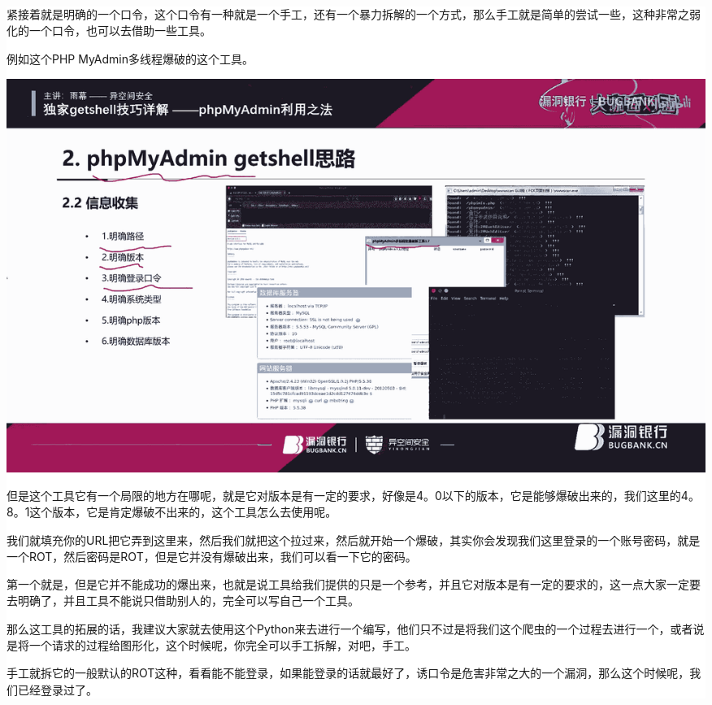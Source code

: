紧接着就是明确的一个口令，这个口令有一种就是一个手工，还有一个暴力拆解的一个方式，那么手工就是简单的尝试一些，这种非常之弱化的一个口令，也可以去借助一些工具。

例如这个PHP MyAdmin多线程爆破的这个工具。

![](img/cdc1369f46e21c66d8b376d069212f7a_18.png)

但是这个工具它有一个局限的地方在哪呢，就是它对版本是有一定的要求，好像是4。0以下的版本，它是能够爆破出来的，我们这里的4。8。1这个版本，它是肯定爆破不出来的，这个工具怎么去使用呢。

我们就填充你的URL把它弄到这里来，然后我们就把这个拉过来，然后就开始一个爆破，其实你会发现我们这里登录的一个账号密码，就是一个ROT，然后密码是ROT，但是它并没有爆破出来，我们可以看一下它的密码。

第一个就是，但是它并不能成功的爆出来，也就是说工具给我们提供的只是一个参考，并且它对版本是有一定的要求的，这一点大家一定要去明确了，并且工具不能说只借助别人的，完全可以写自己一个工具。

那么这工具的拓展的话，我建议大家就去使用这个Python来去进行一个编写，他们只不过是将我们这个爬虫的一个过程去进行一个，或者说是将一个请求的过程给图形化，这个时候呢，你完全可以手工拆解，对吧，手工。

手工就拆它的一般默认的ROT这种，看看能不能登录，如果能登录的话就最好了，诱口令是危害非常之大的一个漏洞，那么这个时候呢，我们已经登录过了。


